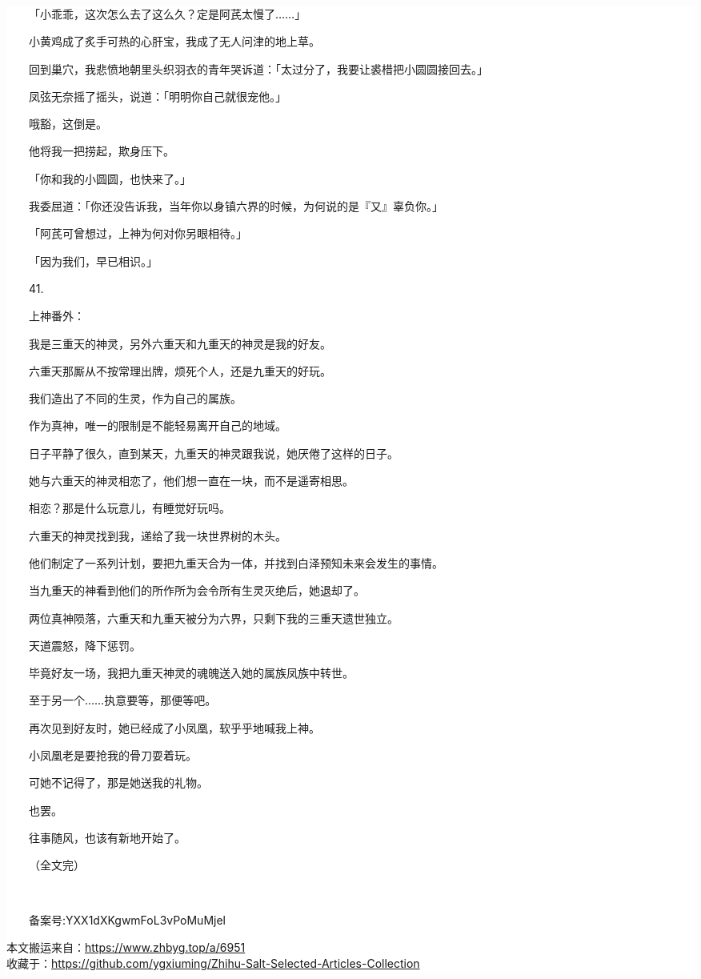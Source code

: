 &emsp;&emsp;「小乖乖，这次怎么去了这么久？定是阿芪太慢了……」  
  
&emsp;&emsp;小黄鸡成了炙手可热的心肝宝，我成了无人问津的地上草。  
  
&emsp;&emsp;回到巢穴，我悲愤地朝里头织羽衣的青年哭诉道：「太过分了，我要让裘棤把小圆圆接回去。」  
  
&emsp;&emsp;凤弦无奈摇了摇头，说道：「明明你自己就很宠他。」  
  
&emsp;&emsp;哦豁，这倒是。  
  
&emsp;&emsp;他将我一把捞起，欺身压下。  
  
&emsp;&emsp;「你和我的小圆圆，也快来了。」  
  
&emsp;&emsp;我委屈道：「你还没告诉我，当年你以身镇六界的时候，为何说的是『又』辜负你。」  
  
&emsp;&emsp;「阿芪可曾想过，上神为何对你另眼相待。」  
  
&emsp;&emsp;「因为我们，早已相识。」  
  
&emsp;&emsp;41.  
  
&emsp;&emsp;上神番外：  
  
&emsp;&emsp;我是三重天的神灵，另外六重天和九重天的神灵是我的好友。  
  
&emsp;&emsp;六重天那厮从不按常理出牌，烦死个人，还是九重天的好玩。  
  
&emsp;&emsp;我们造出了不同的生灵，作为自己的属族。  
  
&emsp;&emsp;作为真神，唯一的限制是不能轻易离开自己的地域。  
  
&emsp;&emsp;日子平静了很久，直到某天，九重天的神灵跟我说，她厌倦了这样的日子。  
  
&emsp;&emsp;她与六重天的神灵相恋了，他们想一直在一块，而不是遥寄相思。  
  
&emsp;&emsp;相恋？那是什么玩意儿，有睡觉好玩吗。  
  
&emsp;&emsp;六重天的神灵找到我，递给了我一块世界树的木头。  
  
&emsp;&emsp;他们制定了一系列计划，要把九重天合为一体，并找到白泽预知未来会发生的事情。  
  
&emsp;&emsp;当九重天的神看到他们的所作所为会令所有生灵灭绝后，她退却了。  
  
&emsp;&emsp;两位真神陨落，六重天和九重天被分为六界，只剩下我的三重天遗世独立。  
  
&emsp;&emsp;天道震怒，降下惩罚。  
  
&emsp;&emsp;毕竟好友一场，我把九重天神灵的魂魄送入她的属族凤族中转世。  
  
&emsp;&emsp;至于另一个……执意要等，那便等吧。  
  
&emsp;&emsp;再次见到好友时，她已经成了小凤凰，软乎乎地喊我上神。  
  
&emsp;&emsp;小凤凰老是要抢我的骨刀耍着玩。  
  
&emsp;&emsp;可她不记得了，那是她送我的礼物。  
  
&emsp;&emsp;也罢。  
  
&emsp;&emsp;往事随风，也该有新地开始了。  
  
&emsp;&emsp;（全文完）  
  
&emsp;&emsp;   
  
&emsp;&emsp;备案号:YXX1dXKgwmFoL3vPoMuMjel  
  
本文搬运来自：https://www.zhbyg.top/a/6951  
 收藏于：https://github.com/ygxiuming/Zhihu-Salt-Selected-Articles-Collection